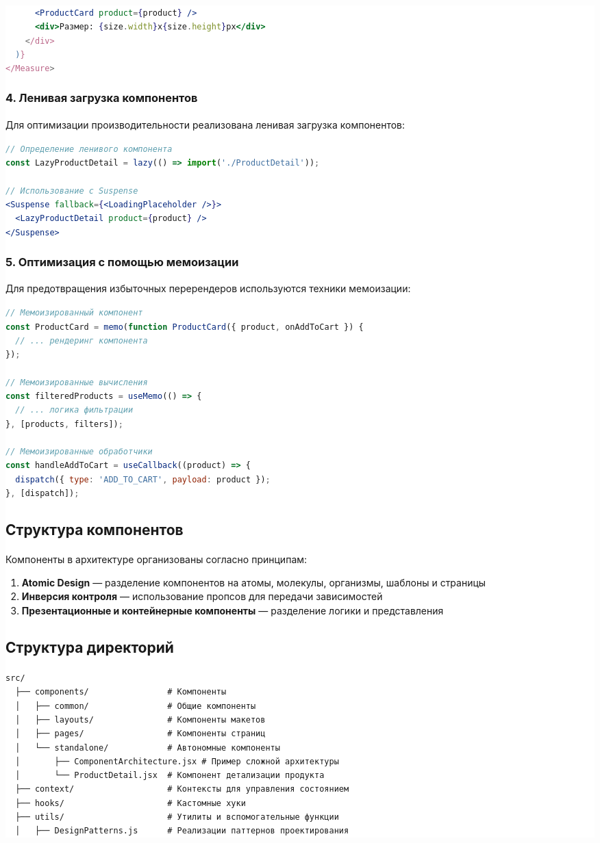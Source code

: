 ```jsx
      <ProductCard product={product} />
      <div>Размер: {size.width}x{size.height}px</div>
    </div>
  )}
</Measure>
```

### 4. Ленивая загрузка компонентов

Для оптимизации производительности реализована ленивая загрузка компонентов:

```jsx
// Определение ленивого компонента
const LazyProductDetail = lazy(() => import('./ProductDetail'));

// Использование с Suspense
<Suspense fallback={<LoadingPlaceholder />}>
  <LazyProductDetail product={product} />
</Suspense>
```

### 5. Оптимизация с помощью мемоизации

Для предотвращения избыточных перерендеров используются техники мемоизации:

```jsx
// Мемоизированный компонент
const ProductCard = memo(function ProductCard({ product, onAddToCart }) {
  // ... рендеринг компонента
});

// Мемоизированные вычисления
const filteredProducts = useMemo(() => {
  // ... логика фильтрации
}, [products, filters]);

// Мемоизированные обработчики
const handleAddToCart = useCallback((product) => {
  dispatch({ type: 'ADD_TO_CART', payload: product });
}, [dispatch]);
```

## Структура компонентов

Компоненты в архитектуре организованы согласно принципам:

1. **Atomiс Design** — разделение компонентов на атомы, молекулы, организмы, шаблоны и страницы
2. **Инверсия контроля** — использование пропсов для передачи зависимостей
3. **Презентационные и контейнерные компоненты** — разделение логики и представления

## Структура директорий

```
src/
  ├── components/                # Компоненты
  │   ├── common/                # Общие компоненты
  │   ├── layouts/               # Компоненты макетов
  │   ├── pages/                 # Компоненты страниц
  │   └── standalone/            # Автономные компоненты
  │       ├── ComponentArchitecture.jsx # Пример сложной архитектуры
  │       └── ProductDetail.jsx  # Компонент детализации продукта
  ├── context/                   # Контексты для управления состоянием
  ├── hooks/                     # Кастомные хуки
  ├── utils/                     # Утилиты и вспомогательные функции
  │   ├── DesignPatterns.js      # Реализации паттернов проектирования
```
